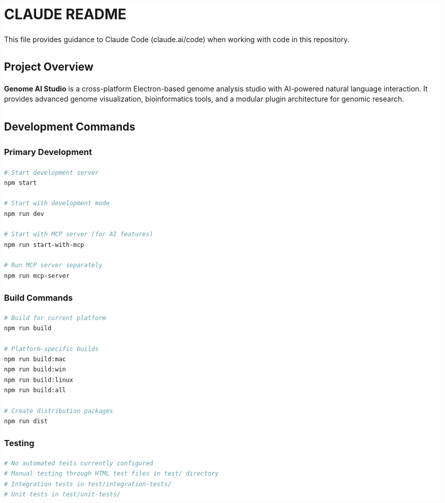 # CLAUDE README

This file provides guidance to Claude Code (claude.ai/code) when working with code in this repository.

## Project Overview

**Genome AI Studio** is a cross-platform Electron-based genome analysis studio with AI-powered natural language interaction. It provides advanced genome visualization, bioinformatics tools, and a modular plugin architecture for genomic research.

## Development Commands

### Primary Development
```bash
# Start development server
npm start

# Start with development mode
npm run dev

# Start with MCP server (for AI features)
npm run start-with-mcp

# Run MCP server separately
npm run mcp-server
```

### Build Commands
```bash
# Build for current platform
npm run build

# Platform-specific builds
npm run build:mac
npm run build:win
npm run build:linux
npm run build:all

# Create distribution packages
npm run dist
```

### Testing
```bash
# No automated tests currently configured
# Manual testing through HTML test files in test/ directory
# Integration tests in test/integration-tests/
# Unit tests in test/unit-tests/
```
